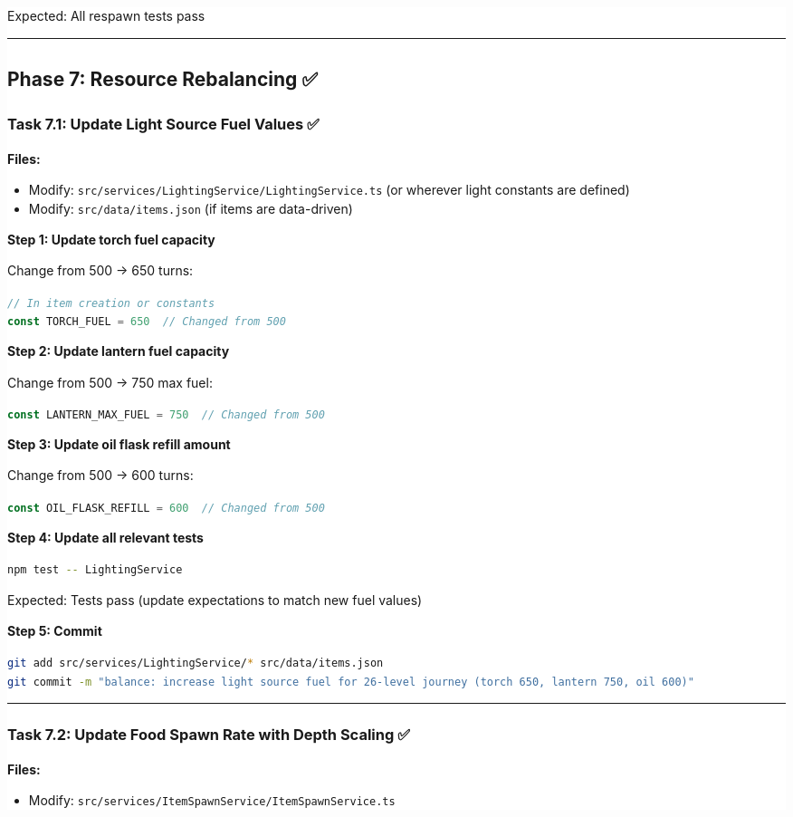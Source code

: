 Expected: All respawn tests pass

---

## Phase 7: Resource Rebalancing ✅

### Task 7.1: Update Light Source Fuel Values ✅

**Files:**
- Modify: `src/services/LightingService/LightingService.ts` (or wherever light constants are defined)
- Modify: `src/data/items.json` (if items are data-driven)

**Step 1: Update torch fuel capacity**

Change from 500 → 650 turns:

```typescript
// In item creation or constants
const TORCH_FUEL = 650  // Changed from 500
```

**Step 2: Update lantern fuel capacity**

Change from 500 → 750 max fuel:

```typescript
const LANTERN_MAX_FUEL = 750  // Changed from 500
```

**Step 3: Update oil flask refill amount**

Change from 500 → 600 turns:

```typescript
const OIL_FLASK_REFILL = 600  // Changed from 500
```

**Step 4: Update all relevant tests**

```bash
npm test -- LightingService
```

Expected: Tests pass (update expectations to match new fuel values)

**Step 5: Commit**

```bash
git add src/services/LightingService/* src/data/items.json
git commit -m "balance: increase light source fuel for 26-level journey (torch 650, lantern 750, oil 600)"
```

---

### Task 7.2: Update Food Spawn Rate with Depth Scaling ✅

**Files:**
- Modify: `src/services/ItemSpawnService/ItemSpawnService.ts`
